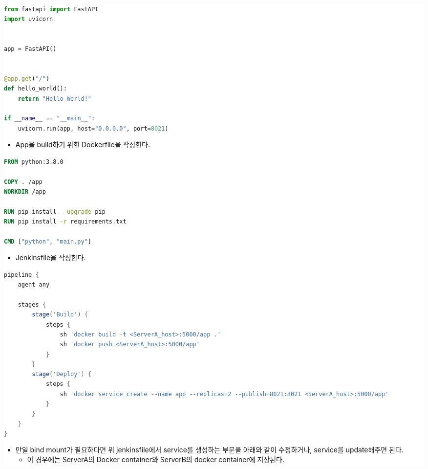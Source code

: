   ```python
  from fastapi import FastAPI
  import uvicorn
  
  
  app = FastAPI()
  
  
  @app.get("/")
  def hello_world():
      return "Hello World!"
  
  if __name__ == "__main__":
      uvicorn.run(app, host="0.0.0.0", port=8021)
  ```

  - App을 build하기 위한 Dockerfile을 작성한다.

  ```dockerfile
  FROM python:3.8.0
  
  COPY . /app
  WORKDIR /app
  
  RUN pip install --upgrade pip
  RUN pip install -r requirements.txt
  
  CMD ["python", "main.py"]
  ```

  - Jenkinsfile을 작성한다.

  ```groovy
  pipeline {
      agent any
  
      stages {
          stage('Build') {
              steps {
                  sh 'docker build -t <ServerA_host>:5000/app .'
                  sh 'docker push <ServerA_host>:5000/app'
              }
          }
          stage('Deploy') {
              steps {
                  sh 'docker service create --name app --replicas=2 --publish=8021:8021 <ServerA_host>:5000/app'
              }
          }
      }
  }
  ```

  - 만일 bind mount가 필요하다면 위 jenkinsfile에서 service를 생성하는 부분을 아래와 같이 수정하거나, service를 update해주면 된다.
    - 이 경우에는 ServerA의 Docker container와 ServerB의 docker container에 저장된다.
